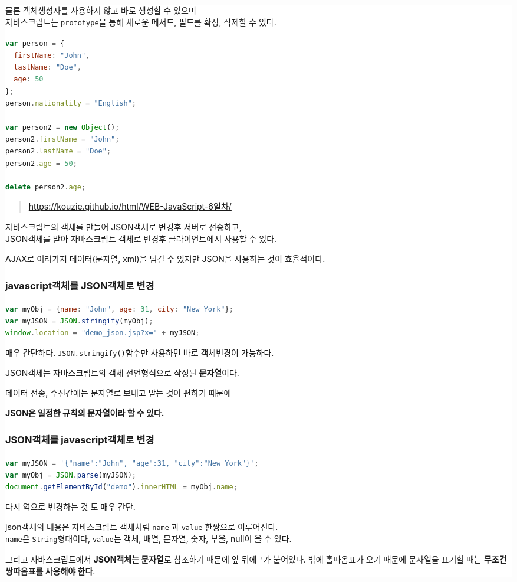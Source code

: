 물론 객체생성자를 사용하지 않고 바로 생성할 수 있으며  
자바스크립트는 `prototype`을 통해 새로운 메서드, 필드를 확장, 삭제할 수 있다.  

```js
var person = {
  firstName: "John",
  lastName: "Doe",
  age: 50
};
person.nationality = "English";

var person2 = new Object();
person2.firstName = "John";
person2.lastName = "Doe";
person2.age = 50;

delete person2.age;
```

> https://kouzie.github.io/html/WEB-JavaScript-6일차/

자바스크립트의 객체를 만들어 JSON객체로 변경후 서버로 전송하고,  
JSON객체를 받아 자바스크립트 객체로 변경후 클라이언트에서 사용할 수 있다.  

AJAX로 여러가지 데이터(문자열, xml)을 넘길 수 있지만 JSON을 사용하는 것이 효율적이다.  

### javascript객체를 JSON객체로 변경

```js
var myObj = {name: "John", age: 31, city: "New York"};
var myJSON = JSON.stringify(myObj);
window.location = "demo_json.jsp?x=" + myJSON;
```

매우 간단하다. `JSON.stringify()`함수만 사용하면 바로 객체변경이 가능하다.  

JSON객체는 자바스크립트의 객체 선언형식으로 작성된 **문자열**이다.  

데이터 전송, 수신간에는 문자열로 보내고 받는 것이 편하기 때문에  

**JSON은 일정한 규칙의 문자열이라 할 수 있다.**  


### JSON객체를 javascript객체로 변경

```js
var myJSON = '{"name":"John", "age":31, "city":"New York"}';
var myObj = JSON.parse(myJSON);
document.getElementById("demo").innerHTML = myObj.name;
```

다시 역으로 변경하는 것 도 매우 간단.  

json객체의 내용은 자바스크립트 객체처럼 `name` 과 `value` 한쌍으로 이루어진다.  
`name`은 `String`형태이다, `value`는 객체, 배열, 문자열, 숫자, 부울, null이 올 수 있다.  

그리고 자바스크립트에서 **JSON객체는 문자열**로 참조하기 때문에 앞 뒤에 `'`가 붙어있다. 밖에 홀따옴표가 오기 때문에 문자열을 표기할 때는 **무조건 쌍따옴표를 사용해야 한다**.  
